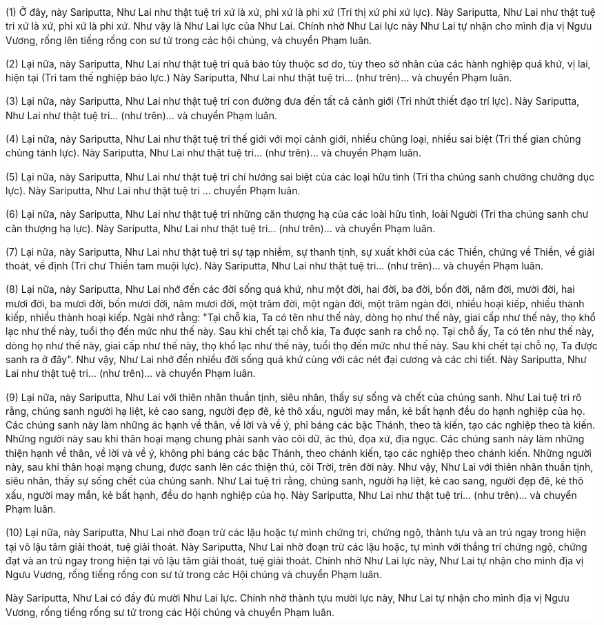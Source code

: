 (1) Ở đây, này Sariputta, Như Lai như thật tuệ tri xứ là xứ, phi xứ là phi xứ (Tri thị xứ phi xứ lực). Này Sariputta, Như Lai như thật tuệ tri xứ là xứ, phi xứ là phi xứ. Như vậy là Như Lai lực của Như Lai. Chính nhờ Như Lai lực này Như Lai tự nhận cho mình địa vị Ngưu Vương, rống lên tiếng rống con sư tử trong các hội chúng, và chuyển Phạm luân. 

(2) Lại nữa, này Sariputta, Như Lai như thật tuệ tri quả báo tùy thuộc sơ do, tùy theo sở nhân của các hành nghiệp quá khứ, vị lai, hiện tại (Tri tam thế nghiệp báo lực.) Này Sariputta, Như Lai như thật tuệ tri... (như trên)... và chuyển Phạm luân. 

(3) Lại nữa, này Sariputta, Như Lai như thật tuệ tri con đường đưa đến tất cả cảnh giới (Tri nhứt thiết đạo trí lực). Này Sariputta, Như Lai như thật tuệ tri... (như trên)... và chuyển Phạm luân. 

(4) Lại nữa, này Sariputta, Như Lai như thật tuệ tri thế giới với mọi cảnh giới, nhiều chủng loại, nhiều sai biệt (Tri thế gian chủng chủng tánh lực). Này Sariputta, Như Lai như thật tuệ tri... (như trên)... và chuyển Phạm luân. 

(5) Lại nữa, này Sariputta, Như Lai như thật tuệ tri chí hướng sai biệt của các loại hữu tình (Tri tha chúng sanh chưởng chưởng dục lực). Này Sariputta, Như Lai như thật tuệ tri ... chuyển Phạm luân. 

(6) Lại nữa, này Sariputta, Như Lai như thật tuệ tri những căn thượng hạ của các loài hữu tình, loài Người (Tri tha chúng sanh chư căn thượng hạ lực). Này Sariputta, Như Lai như thật tuệ tri... (như trên)... và chuyển Phạm luân. 

(7) Lại nữa, này Sariputta, Như Lai như thật tuệ tri sự tạp nhiễm, sự thanh tịnh, sự xuất khởi của các Thiền, chứng về Thiền, về giải thoát, về định (Tri chư Thiền tam muội lực). Này Sariputta, Như Lai như thật tuệ tri... (như trên)... và chuyển Phạm luân. 

(8) Lại nữa, này Sariputta, Như Lai nhớ đến các đời sống quá khứ, như một đời, hai đời, ba đời, bốn đời, năm đời, mười đời, hai mươi đời, ba mươi đời, bốn mươi đời, năm mươi đời, một trăm đời, một ngàn đời, một trăm ngàn đời, nhiều hoại kiếp, nhiều thành kiếp, nhiều thành hoại kiếp. Ngài nhớ rằng: "Tại chỗ kia, Ta có tên như thế này, dòng họ như thế này, giai cấp như thế này, thọ khổ lạc như thế này, tuổi thọ đến mức như thế này. Sau khi chết tại chỗ kia, Ta được sanh ra chỗ nọ. Tại chỗ ấy, Ta có tên như thế này, dòng họ như thế này, giai cấp như thế này, thọ khổ lạc như thế này, tuổi thọ đến mức như thế này. Sau khi chết tại chỗ nọ, Ta được sanh ra ở đây". Như vậy, Như Lai nhớ đến nhiều đời sống quá khứ cùng với các nét đại cương và các chi tiết. Này Sariputta, Như Lai như thật tuệ tri... (như trên)... và chuyển Phạm luân. 

(9) Lại nữa, này Sariputta, Như Lai với thiên nhãn thuần tịnh, siêu nhân, thấy sự sống và chết của chúng sanh. Như Lai tuệ tri rõ rằng, chúng sanh người hạ liệt, kẻ cao sang, người đẹp đẽ, kẻ thô xấu, người may mắn, kẻ bất hạnh đều do hạnh nghiệp của họ. Các chúng sanh này làm những ác hạnh về thân, về lời và về ý, phỉ báng các bậc Thánh, theo tà kiến, tạo các nghiệp theo tà kiến. Những người này sau khi thân hoại mạng chung phải sanh vào cõi dữ, ác thú, đọa xứ, địa ngục. Các chúng sanh này làm những thiện hạnh về thân, về lời và về ý, không phỉ báng các bậc Thánh, theo chánh kiến, tạo các nghiệp theo chánh kiến. Những người này, sau khi thân hoại mạng chung, được sanh lên các thiện thú, cõi Trời, trên đời này. Như vậy, Như Lai với thiên nhãn thuần tịnh, siêu nhân, thấy sự sống chết của chúng sanh. Như Lai tuệ tri rằng, chúng sanh, người hạ liệt, kẻ cao sang, người đẹp đẽ, kẻ thô xấu, người may mắn, kẻ bất hạnh, đều do hạnh nghiệp của họ. Này Sariputta, Như Lai như thật tuệ tri... (như trên)... và chuyển Phạm luân. 

(10) Lại nữa, này Sariputta, Như Lai nhờ đoạn trừ các lậu hoặc tự mình chứng tri, chứng ngộ, thành tựu và an trú ngay trong hiện tại vô lậu tâm giải thoát, tuệ giải thoát. Này Sariputta, Như Lai nhờ đoạn trừ các lậu hoặc, tự mình với thắng trí chứng ngộ, chứng đạt và an trú ngay trong hiện tại vô lậu tâm giải thoát, tuệ giải thoát. Chính nhờ Như Lai lực này, Như Lai tự nhận cho mình địa vị Ngưu Vương, rống tiếng rống con sư tử trong các Hội chúng và chuyển Phạm luân. 

Này Sariputta, Như Lai có đầy đủ mười Như Lai lực. Chính nhờ thành tựu mười lực này, Như Lai tự nhận cho mình địa vị Ngưu Vương, rống tiếng rống sư tử trong các Hội chúng và chuyển Phạm luân. 
